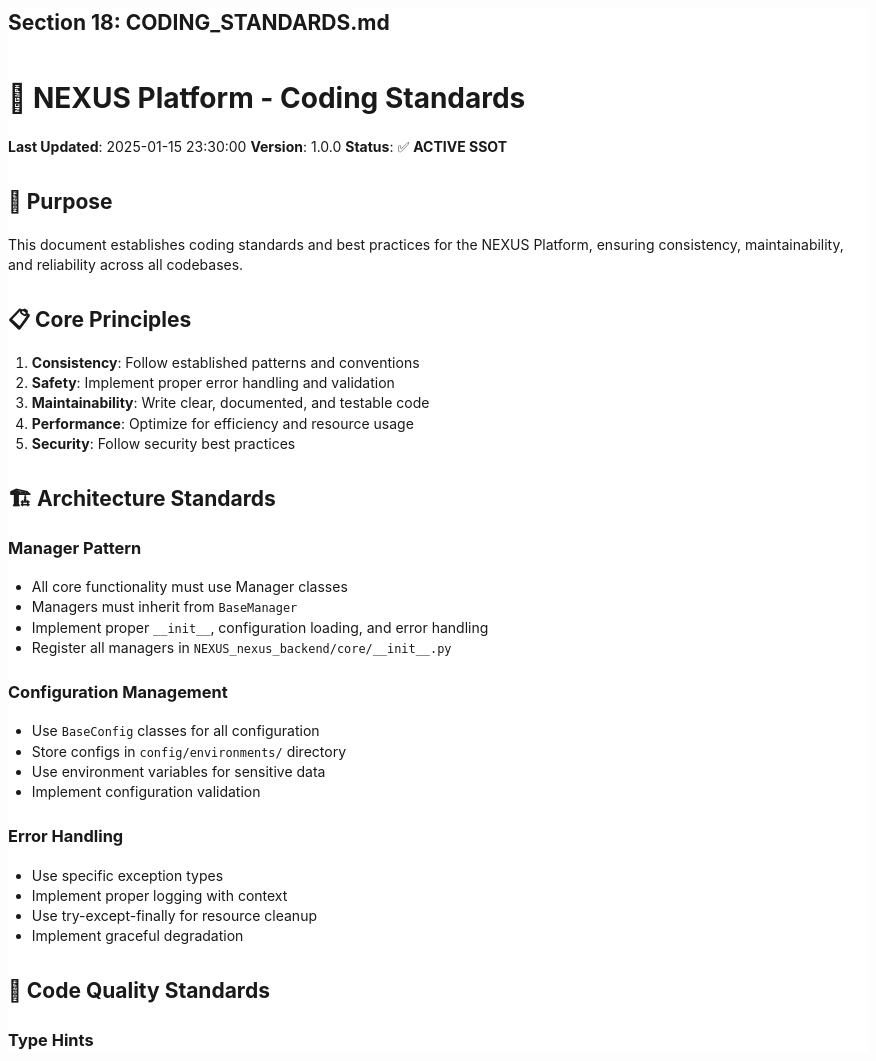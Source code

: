 ## Section 18: CODING_STANDARDS.md

# 🎯 NEXUS Platform - Coding Standards

**Last Updated**: 2025-01-15 23:30:00
**Version**: 1.0.0
**Status**: ✅ **ACTIVE SSOT**

## 🎯 **Purpose**

This document establishes coding standards and best practices for the NEXUS Platform, ensuring consistency, maintainability, and reliability across all codebases.

## 📋 **Core Principles**

1. **Consistency**: Follow established patterns and conventions
2. **Safety**: Implement proper error handling and validation
3. **Maintainability**: Write clear, documented, and testable code
4. **Performance**: Optimize for efficiency and resource usage
5. **Security**: Follow security best practices

## 🏗️ **Architecture Standards**

### **Manager Pattern**

- All core functionality must use Manager classes
- Managers must inherit from `BaseManager`
- Implement proper `__init__`, configuration loading, and error handling
- Register all managers in `NEXUS_nexus_backend/core/__init__.py`

### **Configuration Management**

- Use `BaseConfig` classes for all configuration
- Store configs in `config/environments/` directory
- Use environment variables for sensitive data
- Implement configuration validation

### **Error Handling**

- Use specific exception types
- Implement proper logging with context
- Use try-except-finally for resource cleanup
- Implement graceful degradation

## 📝 **Code Quality Standards**

### **Type Hints**
